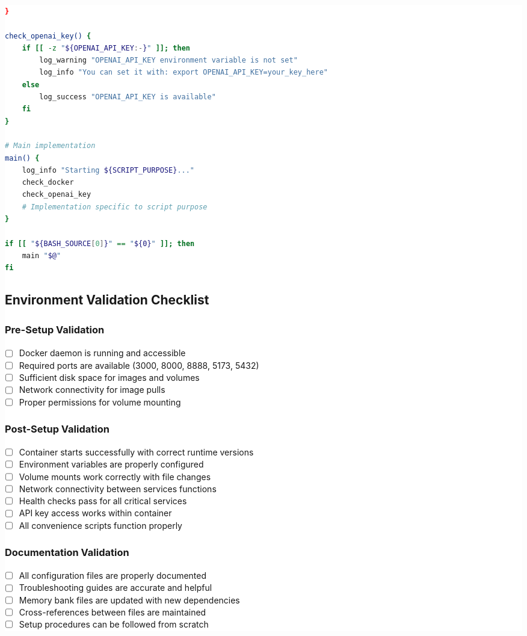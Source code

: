 ```bash
}

check_openai_key() {
    if [[ -z "${OPENAI_API_KEY:-}" ]]; then
        log_warning "OPENAI_API_KEY environment variable is not set"
        log_info "You can set it with: export OPENAI_API_KEY=your_key_here"
    else
        log_success "OPENAI_API_KEY is available"
    fi
}

# Main implementation
main() {
    log_info "Starting ${SCRIPT_PURPOSE}..."
    check_docker
    check_openai_key
    # Implementation specific to script purpose
}

if [[ "${BASH_SOURCE[0]}" == "${0}" ]]; then
    main "$@"
fi
```

## Environment Validation Checklist

### Pre-Setup Validation
- [ ] Docker daemon is running and accessible
- [ ] Required ports are available (3000, 8000, 8888, 5173, 5432)
- [ ] Sufficient disk space for images and volumes
- [ ] Network connectivity for image pulls
- [ ] Proper permissions for volume mounting

### Post-Setup Validation
- [ ] Container starts successfully with correct runtime versions
- [ ] Environment variables are properly configured
- [ ] Volume mounts work correctly with file changes
- [ ] Network connectivity between services functions
- [ ] Health checks pass for all critical services
- [ ] API key access works within container
- [ ] All convenience scripts function properly

### Documentation Validation
- [ ] All configuration files are properly documented
- [ ] Troubleshooting guides are accurate and helpful
- [ ] Memory bank files are updated with new dependencies
- [ ] Cross-references between files are maintained
- [ ] Setup procedures can be followed from scratch
